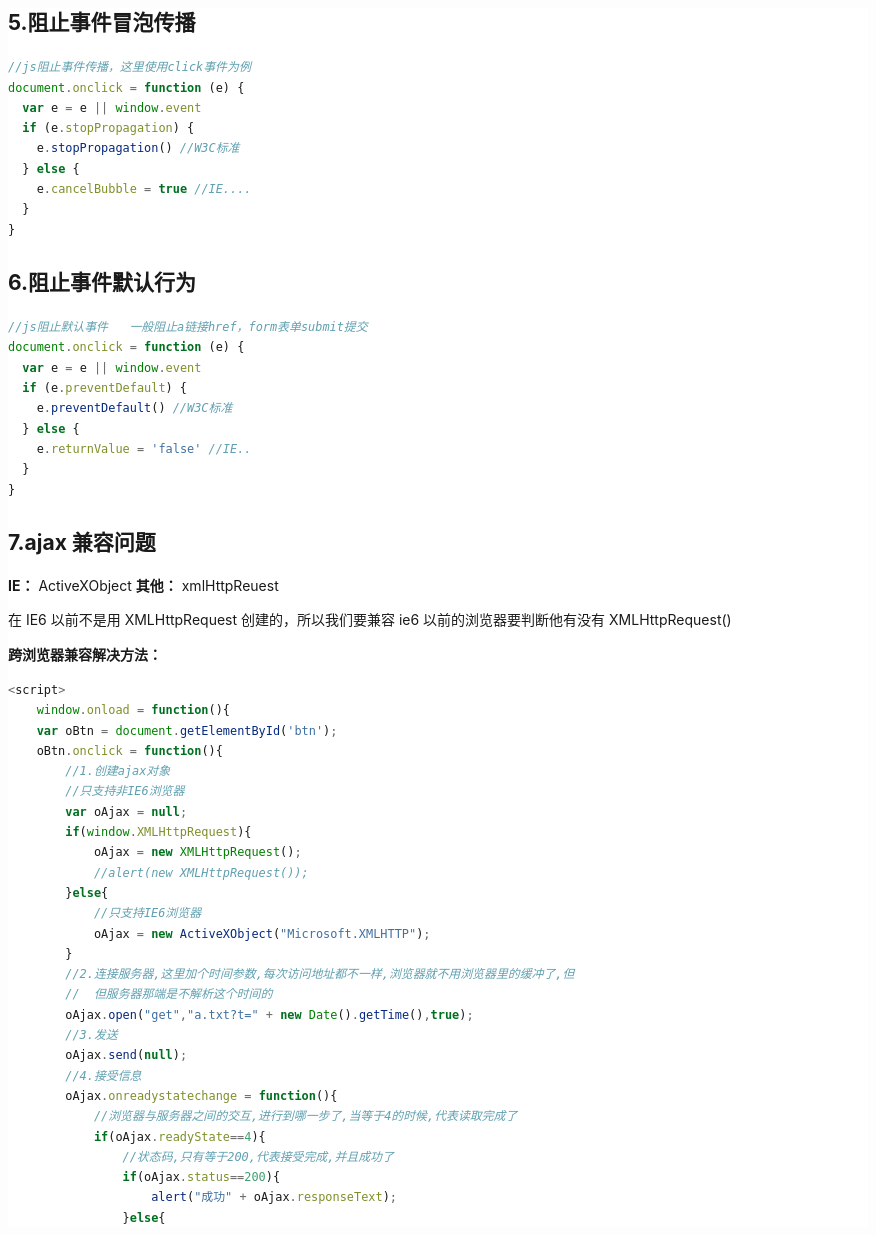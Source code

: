 ## 5.阻止事件冒泡传播

```js
//js阻止事件传播，这里使用click事件为例
document.onclick = function (e) {
  var e = e || window.event
  if (e.stopPropagation) {
    e.stopPropagation() //W3C标准
  } else {
    e.cancelBubble = true //IE....
  }
}
```

## 6.阻止事件默认行为

```js
//js阻止默认事件   一般阻止a链接href，form表单submit提交
document.onclick = function (e) {
  var e = e || window.event
  if (e.preventDefault) {
    e.preventDefault() //W3C标准
  } else {
    e.returnValue = 'false' //IE..
  }
}
```

## 7.ajax 兼容问题

**IE：** ActiveXObject
**其他：** xmlHttpReuest

在 IE6 以前不是用 XMLHttpRequest 创建的，所以我们要兼容 ie6 以前的浏览器要判断他有没有 XMLHttpRequest()

**跨浏览器兼容解决方法：**

```js
<script>
    window.onload = function(){
    var oBtn = document.getElementById('btn');
    oBtn.onclick = function(){
        //1.创建ajax对象
        //只支持非IE6浏览器
        var oAjax = null;
        if(window.XMLHttpRequest){
            oAjax = new XMLHttpRequest();
            //alert(new XMLHttpRequest());
        }else{
            //只支持IE6浏览器
            oAjax = new ActiveXObject("Microsoft.XMLHTTP");
        }
        //2.连接服务器,这里加个时间参数,每次访问地址都不一样,浏览器就不用浏览器里的缓冲了,但
        //	但服务器那端是不解析这个时间的
        oAjax.open("get","a.txt?t=" + new Date().getTime(),true);
        //3.发送
        oAjax.send(null);
        //4.接受信息
        oAjax.onreadystatechange = function(){
            //浏览器与服务器之间的交互,进行到哪一步了,当等于4的时候,代表读取完成了
            if(oAjax.readyState==4){
                //状态码,只有等于200,代表接受完成,并且成功了
                if(oAjax.status==200){
                    alert("成功" + oAjax.responseText);
                }else{
```